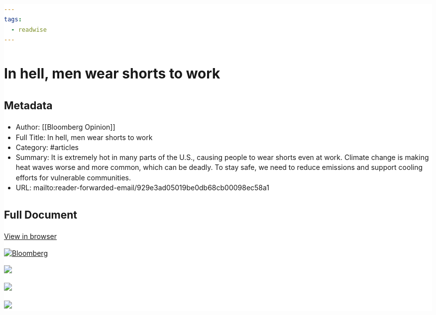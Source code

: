 ```yaml
---
tags:
  - readwise
---
```


# In hell, men wear shorts to work

## Metadata
- Author: [[Bloomberg Opinion]]
- Full Title: In hell, men wear shorts to work
- Category: #articles
- Summary: It is extremely hot in many parts of the U.S., causing people to wear shorts even at work. Climate change is making heat waves worse and more common, which can be deadly. To stay safe, we need to reduce emissions and support cooling efforts for vulnerable communities.
- URL: mailto:reader-forwarded-email/929e3ad05019be0db68cb00098ec58a1

## Full Document
[View in browser](https://links.message.bloomberg.com/s/c/AESb5rCn7TmGI7L6XCYkc5WVz-fFC8aOv-W0N4CnMn_G1DYbqAY4f94RbCl-wZ74dp5JTnihcUHq0lulOhp9SvzIa6TSeg7fs5DKI-v9w2-2Rbcj22VFS05ELnte6D5jaMjgG-nengY5zi7TBVhbWwnFfinVVNkkD3BCMzfDuad2Z93jDcWIVBs8zeWq3nmYQIZaOGQX3Uue5DqJbzNbTrLz06bSG24wg4TKk2FDlYBohjXcqAiAuruIVrEqJ_uiCexkEZnEG5w3ZnnIrcJ1szAzZqmEz8oh7KM4N01SyGHorSoyZrpqO_2vKX0yru6H2aGhGNcbT4jpCugsFflgZ76yBFFf90v4eKtxPqM_7kCvJ3WCdvF3pPPLrg/x2AffY2bOYU6_YHpUSxfBb5W2VwSKTlr/10) 

  [![Bloomberg](https://assets.bwbx.io/images/users/iqjWHBFdfxIU/i.5erufROGMQ/v0/-1x-1.png)](https://links.message.bloomberg.com/s/c/4gRLpGN6v638xyZsVsae5wyc8axUX5eBFjfWJCTLuB7DPUbrhRrL5_DD_qY-9W8U9RvnSRbXvd6Fmkr2o7L8Do5V6AurVAX20Y_223uXYEjvNn7T-u0Wbu2d292sCaU3sRkzv944-8pFbdyaxaAW1K8piaJpb2DLmM5dPMbJBexXMPKekxOGbWEPnKnCWAywR7VCH78GWMBmmAs_fi-8dGuyyKUcIqR1E8QKz2np2HvXBB3BF_JCUnztpLclCwABkZjqlNpBz79JRk1OmhQR_iBp7fimuafpHMXQFHWp9jfOkTxs8HmfszpOoT-nhq3zp07f0WrChh_IXNLOwYB0_W667_ahiFAoRA8_6SpBsO-0uJObdRDKRCFXDA/2Abl6sc2193qV8r2HfiJ6m-LqykeUpKA/10)  

 ![](https://sli.bloomberg.com/imp?s=1149039&li=13992274&m=dd67c805ef3d4f0bed61d5b71ce1c239&p=06242025&lctg=6b08077c-c878-4e25-9e27-b453dbb6d3ae&stpe=static) 

  [![](https://sli.bloomberg.com/imp?s=1149039&li=13992274&m=dd67c805ef3d4f0bed61d5b71ce1c239&p=06242025&lctg=6b08077c-c878-4e25-9e27-b453dbb6d3ae&stpe=default&li_coord=desktop&collapse_width=550)](https://links.message.bloomberg.com/s/c/z_-FEPj9I8hCE2AwgkrClcKEGlbxz404b7yDD7QXK2Y177wM4dMPUWaDLSQETTFgkMzZoEodHDh2HMBiI7aT-KshJ4Q3SysqcS-ewIckeC-qaaLVplRkQ2V2iSQtmKWBOpKXQs5rUcrKnLMjVKSJOJrQrcT6GLky_kJUUsYI_LeyDfbjfZ1bzTw9n6SAu93cqZFNsBM7K4-GfiLLJ24RlXWe81rqzmUGmcOAmzJXI81yy7JJoa5zoSyuGzJInuxOWKYgMpgGF62KvhCTbdrbOvYDd9sDl2NjR7-NTGqpLX62f_cJMpu31MEUwHLtl1uMbycUDs3uPz4nK6E7Ht8Ev0vD-unjmDFlAPpD5QhYXiu9r739-qpvkwwEo9y6XaPow9aR-SNPL6x5JxBO5Z11xQXN4xFYu9GTp29eD8ll1Ht95EYS1d_a3aHdGJ6otFfZbV2QSB2rSOOtxvm-O5uH_ecRmqoCCl46YZ8y1SE4_mqN9rtVVSno2jfGWTODwEFrM4Yj62mLF3jBnn_Qcl5PL3F2fVYdkgkfURD_vS4LFoxzvfV53VQ7DoPDhM0ESiJ2jM4qXhtwfz9OuG4WcA4ptecG3F8G1iNzurB9JQLLGQ0fV3T0fCvjVxOZYd9HKpYtV5kqHb3nEXbdDGa8vtcb-B3WP70xd_5-9dEtYV1BN-qD8YSk6G8-OigVvUvminw/nmOLWKgvgSrKDq4_26gl-5dazmBsne1Z/10)  

  [![](https://assets.bwbx.io/images/users/iqjWHBFdfxIU/iN7Zr__EaUoo/v0/-1x-1.png)](https://links.message.bloomberg.com/s/c/mf_utPGX5Y0MBJQLeJFkljDO_SVRg3rAD5BDGCdwHvo7M5ox2jFlLaqsbYCDdjwns-A1AJWsuD9kqoIdJw70P5SVrUBrHRsMVB2fHkl1XV8KVDCtJqAl4w-vrP2c7HIstjmz5_cUFwl4WQZjZGrwLdPbp_m9_tSKECiwKrEj61wxtQGrEV-rhrSjWp0E2buhSM9I12cKDoSH6CPd8GdAu4LMMIS6sy5brJ3_2B3M_O9Xa3RoSxaRTeUfBfznHHa3qiOTGNFv8FSUFFr8bBS4V9qwP1i4Wtt-_3F7ucqtjRX_PjlA1gq9_hMffGajFjUR_eYiGcBWAj6-LTIKTcxJAMs9M_7JnUQJnEBxVrtpreXKPzSZyLTxf9XI-w/-153zvodwzzbiwwqsWa7-AuCLyjvrPZQ/10)  
